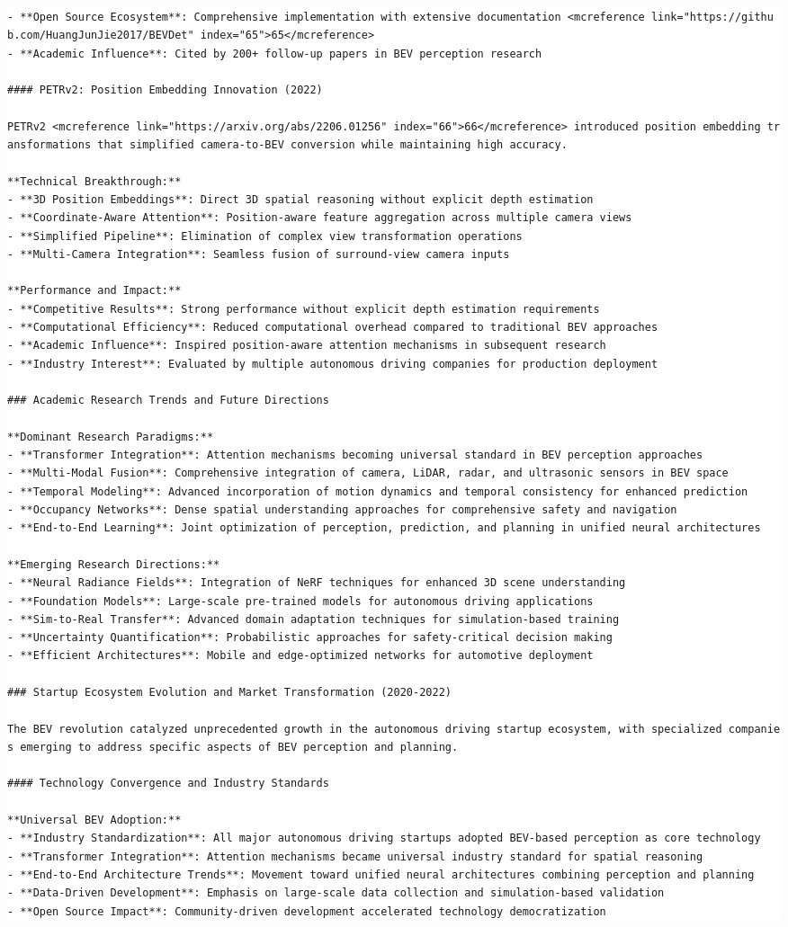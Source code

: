 ```
- **Open Source Ecosystem**: Comprehensive implementation with extensive documentation <mcreference link="https://github.com/HuangJunJie2017/BEVDet" index="65">65</mcreference>
- **Academic Influence**: Cited by 200+ follow-up papers in BEV perception research

#### PETRv2: Position Embedding Innovation (2022)

PETRv2 <mcreference link="https://arxiv.org/abs/2206.01256" index="66">66</mcreference> introduced position embedding transformations that simplified camera-to-BEV conversion while maintaining high accuracy.

**Technical Breakthrough:**
- **3D Position Embeddings**: Direct 3D spatial reasoning without explicit depth estimation
- **Coordinate-Aware Attention**: Position-aware feature aggregation across multiple camera views
- **Simplified Pipeline**: Elimination of complex view transformation operations
- **Multi-Camera Integration**: Seamless fusion of surround-view camera inputs

**Performance and Impact:**
- **Competitive Results**: Strong performance without explicit depth estimation requirements
- **Computational Efficiency**: Reduced computational overhead compared to traditional BEV approaches
- **Academic Influence**: Inspired position-aware attention mechanisms in subsequent research
- **Industry Interest**: Evaluated by multiple autonomous driving companies for production deployment

### Academic Research Trends and Future Directions

**Dominant Research Paradigms:**
- **Transformer Integration**: Attention mechanisms becoming universal standard in BEV perception approaches
- **Multi-Modal Fusion**: Comprehensive integration of camera, LiDAR, radar, and ultrasonic sensors in BEV space
- **Temporal Modeling**: Advanced incorporation of motion dynamics and temporal consistency for enhanced prediction
- **Occupancy Networks**: Dense spatial understanding approaches for comprehensive safety and navigation
- **End-to-End Learning**: Joint optimization of perception, prediction, and planning in unified neural architectures

**Emerging Research Directions:**
- **Neural Radiance Fields**: Integration of NeRF techniques for enhanced 3D scene understanding
- **Foundation Models**: Large-scale pre-trained models for autonomous driving applications
- **Sim-to-Real Transfer**: Advanced domain adaptation techniques for simulation-based training
- **Uncertainty Quantification**: Probabilistic approaches for safety-critical decision making
- **Efficient Architectures**: Mobile and edge-optimized networks for automotive deployment

### Startup Ecosystem Evolution and Market Transformation (2020-2022)

The BEV revolution catalyzed unprecedented growth in the autonomous driving startup ecosystem, with specialized companies emerging to address specific aspects of BEV perception and planning.

#### Technology Convergence and Industry Standards

**Universal BEV Adoption:**
- **Industry Standardization**: All major autonomous driving startups adopted BEV-based perception as core technology
- **Transformer Integration**: Attention mechanisms became universal industry standard for spatial reasoning
- **End-to-End Architecture Trends**: Movement toward unified neural architectures combining perception and planning
- **Data-Driven Development**: Emphasis on large-scale data collection and simulation-based validation
- **Open Source Impact**: Community-driven development accelerated technology democratization

```